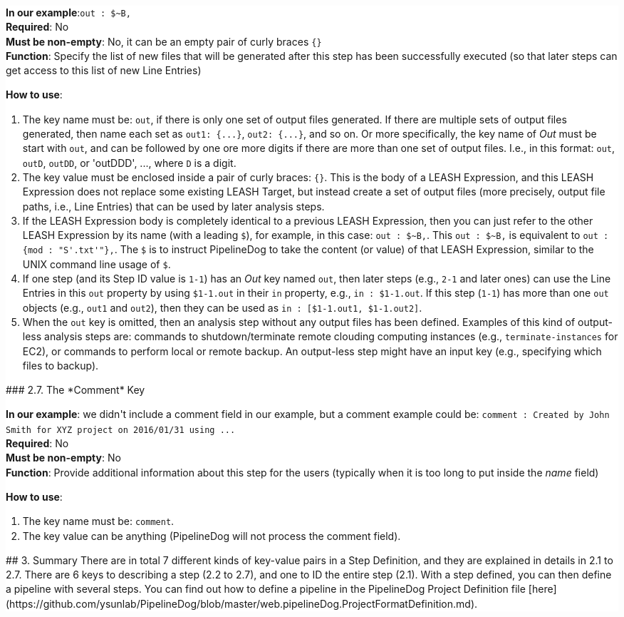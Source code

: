   __In our example__:`out : $~B,`  
  __Required__: No  
  __Must be non-empty__: No, it can be an empty pair of curly braces `{}`  
  __Function__: Specify the list of new files that will be generated after this step has been successfully executed (so that later steps can get access to this list of new Line Entries)
  
  __How to use__:  
  1. The key name must be: `out`, if there is only one set of output files generated. If there are multiple sets of output files generated, then name each set as `out1: {...}`, `out2: {...}`, and so on. Or more specifically, the key name of *Out* must be start with `out`, and can be followed by one ore more digits if there are more than one set of output files. I.e., in this format: `out`, `outD`, `outDD`, or 'outDDD', ..., where `D` is a digit.  
  2. The key value must be enclosed inside a pair of curly braces: `{}`. This is the body of a LEASH Expression, and this LEASH Expression does not replace some existing LEASH Target, but instead create a set of output files (more precisely, output file paths, i.e., Line Entries) that can be used by later analysis steps.  
  3. If the LEASH Expression body is completely identical to a previous LEASH Expression, then you can just refer to the other LEASH Expression by its name (with a leading `$`), for example, in this case: `out : $~B,`. This `out : $~B,` is equivalent to `out : {mod : "S'.txt'"},`. The `$` is to instruct PipelineDog to take the content (or value) of that LEASH Expression, similar to the UNIX command line usage of `$`.  
  4. If one step (and its Step ID value is `1-1`) has an *Out* key named `out`, then later steps (e.g., `2-1` and later ones) can use the Line Entries in this `out` property by using `$1-1.out` in their `in` property, e.g., `in : $1-1.out`. If this step (`1-1`) has more than one `out` objects (e.g., `out1` and `out2`), then they can be used as `in : [$1-1.out1, $1-1.out2]`.  
  5. When the `out` key is omitted, then an analysis step without any output files has been defined. Examples of this kind of output-less analysis steps are: commands to shutdown/terminate remote clouding computing instances (e.g., `terminate-instances` for EC2), or commands to perform local or remote backup. An output-less step might have an input key (e.g., specifying which files to backup).  
  
<a name="2-7" />
### 2.7. The *Comment* Key  

  __In our example__: we didn't include a comment field in our example, but a comment example could be: `comment : Created by John Smith for XYZ project on 2016/01/31 using ...`   
  __Required__: No  
  __Must be non-empty__: No  
  __Function__: Provide additional information about this step for the users (typically when it is too long to put inside the *name* field)
  
  __How to use__:  
  1. The key name must be: `comment`.  
  2. The key value can be anything (PipelineDog will not process the comment field).  

<a name="3" />
## 3. Summary
There are in total 7 different kinds of key-value pairs in a Step Definition, and they are explained in details in 2.1 to 2.7. There are 6 keys to describing a step (2.2 to 2.7), and one to ID the entire step (2.1). With a step defined, you can then define a pipeline with several steps. You can find out how to define a pipeline in the PipelineDog Project Definition file  [here](https://github.com/ysunlab/PipelineDog/blob/master/web.pipelineDog.ProjectFormatDefinition.md).
